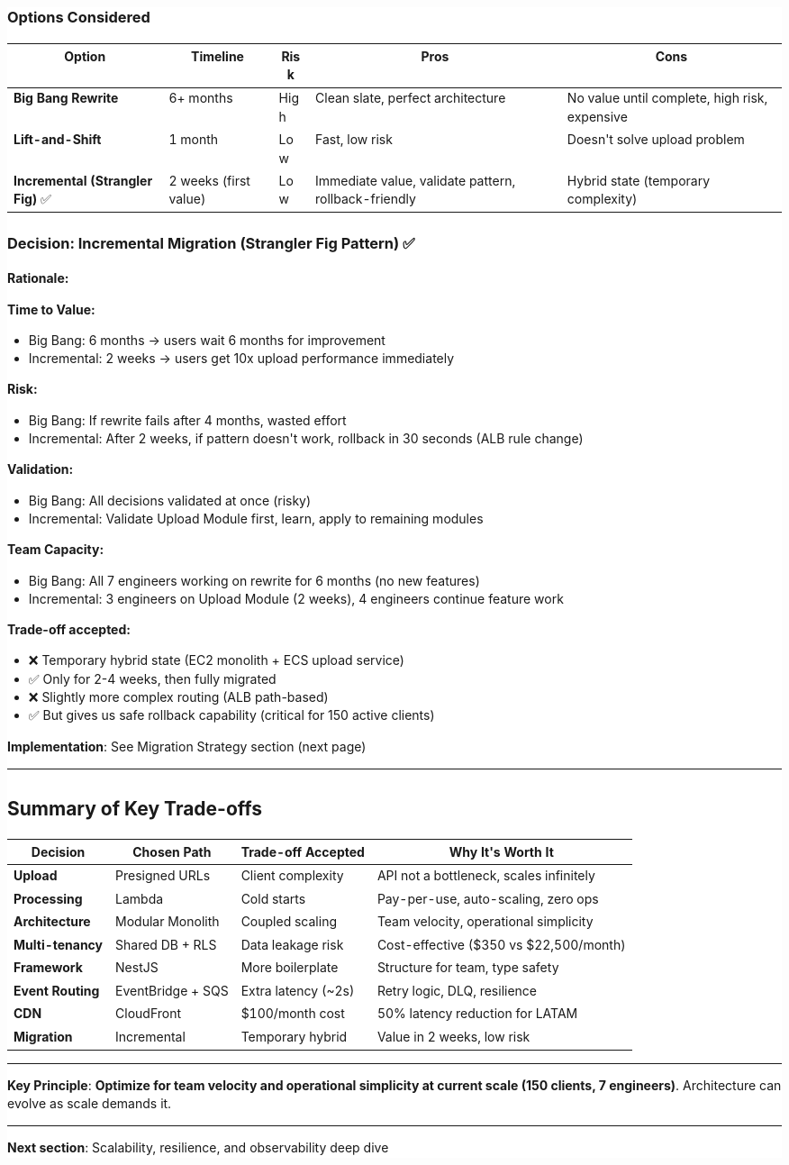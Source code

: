 ### Options Considered

| Option | Timeline | Risk | Pros | Cons |
|--------|----------|------|------|------|
| **Big Bang Rewrite** | 6+ months | High | Clean slate, perfect architecture | No value until complete, high risk, expensive |
| **Lift-and-Shift** | 1 month | Low | Fast, low risk | Doesn't solve upload problem |
| **Incremental (Strangler Fig)** ✅ | 2 weeks (first value) | Low | Immediate value, validate pattern, rollback-friendly | Hybrid state (temporary complexity) |

### Decision: **Incremental Migration (Strangler Fig Pattern)** ✅

**Rationale:**

**Time to Value:**
- Big Bang: 6 months → users wait 6 months for improvement
- Incremental: 2 weeks → users get 10x upload performance immediately

**Risk:**
- Big Bang: If rewrite fails after 4 months, wasted effort
- Incremental: After 2 weeks, if pattern doesn't work, rollback in 30 seconds (ALB rule change)

**Validation:**
- Big Bang: All decisions validated at once (risky)
- Incremental: Validate Upload Module first, learn, apply to remaining modules

**Team Capacity:**
- Big Bang: All 7 engineers working on rewrite for 6 months (no new features)
- Incremental: 3 engineers on Upload Module (2 weeks), 4 engineers continue feature work

**Trade-off accepted:**
- ❌ Temporary hybrid state (EC2 monolith + ECS upload service)
- ✅ Only for 2-4 weeks, then fully migrated
- ❌ Slightly more complex routing (ALB path-based)
- ✅ But gives us safe rollback capability (critical for 150 active clients)

**Implementation**: See Migration Strategy section (next page)

---

## Summary of Key Trade-offs

| Decision | Chosen Path | Trade-off Accepted | Why It's Worth It |
|----------|-------------|-------------------|-------------------|
| **Upload** | Presigned URLs | Client complexity | API not a bottleneck, scales infinitely |
| **Processing** | Lambda | Cold starts | Pay-per-use, auto-scaling, zero ops |
| **Architecture** | Modular Monolith | Coupled scaling | Team velocity, operational simplicity |
| **Multi-tenancy** | Shared DB + RLS | Data leakage risk | Cost-effective ($350 vs $22,500/month) |
| **Framework** | NestJS | More boilerplate | Structure for team, type safety |
| **Event Routing** | EventBridge + SQS | Extra latency (~2s) | Retry logic, DLQ, resilience |
| **CDN** | CloudFront | $100/month cost | 50% latency reduction for LATAM |
| **Migration** | Incremental | Temporary hybrid | Value in 2 weeks, low risk |

---

**Key Principle**: **Optimize for team velocity and operational simplicity at current scale (150 clients, 7 engineers)**. Architecture can evolve as scale demands it.

---

**Next section**: Scalability, resilience, and observability deep dive
